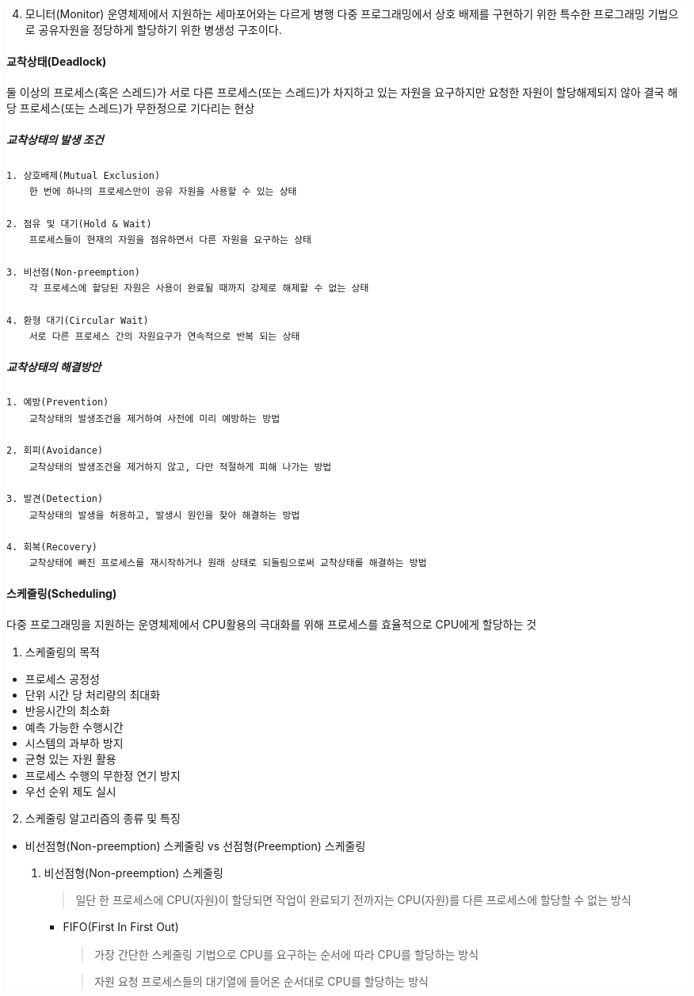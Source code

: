 4. 모니터(Monitor)
    운영체제에서 지원하는 세마포어와는 다르게 병행 다중 프로그래밍에서 상호 배제를 구현하기 위한 특수한 프로그래밍 기법으로 공유자원을 정당하게 할당하기 위한 병생성 구조이다.

#### 교착상태(Deadlock)
둘 이상의 프로세스(혹은 스레드)가 서로 다른 프로세스(또는 스레드)가 차지하고 있는 자원을 요구하지만 요청한 자원이 할당해제되지 않아 결국 해당 프로세스(또는 스레드)가 무한정으로 기다리는 현상

##### 교착상태의 발생 조건
    1. 상호배제(Mutual Exclusion)
        한 번에 하나의 프로세스만이 공유 자원을 사용할 수 있는 상태

    2. 점유 및 대기(Hold & Wait)
        프로세스들이 현재의 자원을 점유하면서 다른 자원을 요구하는 상태

    3. 비선점(Non-preemption)
        각 프로세스에 할당된 자원은 사용이 완료될 때까지 강제로 해제할 수 없는 상태

    4. 환형 대기(Circular Wait)
        서로 다른 프로세스 간의 자원요구가 연속적으로 반복 되는 상태

##### 교착상태의 해결방안
    1. 예방(Prevention)
        교착상태의 발생조건을 제거하여 사전에 미리 예방하는 방법

    2. 회피(Avoidance)
        교착상태의 발생조건을 제거하지 않고, 다만 적절하게 피해 나가는 방법

    3. 발견(Detection)
        교착상태의 발생을 허용하고, 발생시 원인을 찾아 해결하는 방법

    4. 회복(Recovery)
        교착상태에 빠진 프로세스를 재시작하거나 원래 상태로 되돌림으로써 교착상태를 해결하는 방법

#### 스케줄링(Scheduling)
다중 프로그래밍을 지원하는 운영체제에서 CPU활용의 극대화를 위해 프로세스를 효율적으로 CPU에게 할당하는 것

1. 스케줄링의 목적
 - 프로세스 공정성
 - 단위 시간 당 처리량의 최대화
 - 반응시간의 최소화
 - 예측 가능한 수행시간
 - 시스템의 과부하 방지
 - 균형 있는 자원 활용
 - 프로세스 수행의 무한정 연기 방지
 - 우선 순위 제도 실시

2. 스케줄링 알고리즘의 종류 및 특징
 - 비선점형(Non-preemption) 스케줄링 vs 선점형(Preemption) 스케줄링
    1. 비선점형(Non-preemption) 스케줄링
        
        > 일단 한 프로세스에 CPU(자원)이 할당되면 작업이 완료되기 전까지는 CPU(자원)를 다른 프로세스에 할당할 수 없는 방식

        - FIFO(First In First Out)
            > 가장 간단한 스케줄링 기법으로 CPU를 요구하는 순서에 따라 CPU를 할당하는 방식

            > 자원 요청 프로세스들의 대기열에 들어온 순서대로 CPU를 할당하는 방식
